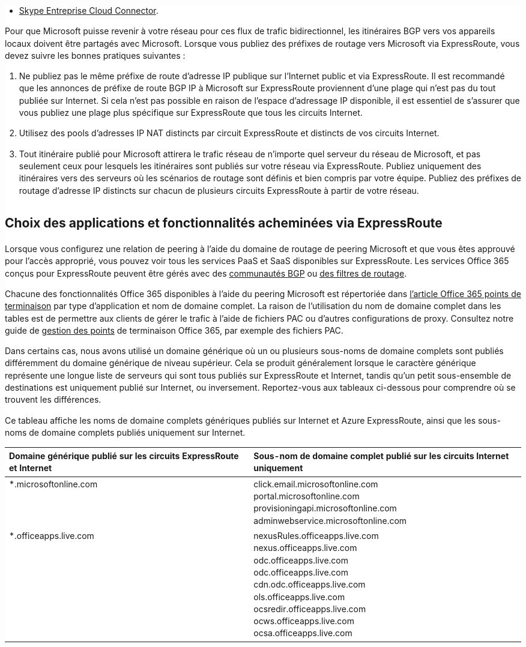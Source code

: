 - [Skype Entreprise Cloud Connector](/skypeforbusiness/skype-for-business-hybrid-solutions/plan-your-phone-system-cloud-pbx-solution/plan-skype-for-business-cloud-connector-edition).

Pour que Microsoft puisse revenir à votre réseau pour ces flux de trafic bidirectionnel, les itinéraires BGP vers vos appareils locaux doivent être partagés avec Microsoft. Lorsque vous publiez des préfixes de routage vers Microsoft via ExpressRoute, vous devez suivre les bonnes pratiques suivantes :

1) Ne publiez pas le même préfixe de route d’adresse IP publique sur l’Internet public et via ExpressRoute. Il est recommandé que les annonces de préfixe de route BGP IP à Microsoft sur ExpressRoute proviennent d’une plage qui n’est pas du tout publiée sur Internet. Si cela n’est pas possible en raison de l’espace d’adressage IP disponible, il est essentiel de s’assurer que vous publiez une plage plus spécifique sur ExpressRoute que tous les circuits Internet.

2) Utilisez des pools d’adresses IP NAT distincts par circuit ExpressRoute et distincts de vos circuits Internet.

3) Tout itinéraire publié pour Microsoft attirera le trafic réseau de n’importe quel serveur du réseau de Microsoft, et pas seulement ceux pour lesquels les itinéraires sont publiés sur votre réseau via ExpressRoute. Publiez uniquement des itinéraires vers des serveurs où les scénarios de routage sont définis et bien compris par votre équipe. Publiez des préfixes de routage d’adresse IP distincts sur chacun de plusieurs circuits ExpressRoute à partir de votre réseau.
  
## <a name="deciding-which-applications-and-features-route-over-expressroute"></a>Choix des applications et fonctionnalités acheminées via ExpressRoute

Lorsque vous configurez une relation de peering à l’aide du domaine de routage de peering Microsoft et que vous êtes approuvé pour l’accès approprié, vous pouvez voir tous les services PaaS et SaaS disponibles sur ExpressRoute. Les services Office 365 conçus pour ExpressRoute peuvent être gérés avec des [communautés BGP](./bgp-communities-in-expressroute.md) ou [des filtres de routage](/azure/expressroute/how-to-routefilter-portal).
  
Chacune des fonctionnalités Office 365 disponibles à l’aide du peering Microsoft est répertoriée dans [l’article Office 365 points de terminaison](https://support.office.com/article/Office-365-URLs-and-IP-address-ranges-8548a211-3fe7-47cb-abb1-355ea5aa88a2) par type d’application et nom de domaine complet. La raison de l’utilisation du nom de domaine complet dans les tables est de permettre aux clients de gérer le trafic à l’aide de fichiers PAC ou d’autres configurations de proxy. Consultez notre guide de [gestion des points](./managing-office-365-endpoints.md) de terminaison Office 365, par exemple des fichiers PAC.
  
Dans certains cas, nous avons utilisé un domaine générique où un ou plusieurs sous-noms de domaine complets sont publiés différemment du domaine générique de niveau supérieur. Cela se produit généralement lorsque le caractère générique représente une longue liste de serveurs qui sont tous publiés sur ExpressRoute et Internet, tandis qu’un petit sous-ensemble de destinations est uniquement publié sur Internet, ou inversement. Reportez-vous aux tableaux ci-dessous pour comprendre où se trouvent les différences.
  
Ce tableau affiche les noms de domaine complets génériques publiés sur Internet et Azure ExpressRoute, ainsi que les sous-noms de domaine complets publiés uniquement sur Internet.

|**Domaine générique publié sur les circuits ExpressRoute et Internet**|**Sous-nom de domaine complet publié sur les circuits Internet uniquement**|
|:-----|:-----|
|\*.microsoftonline.com  <br/> |click.email.microsoftonline.com  <br/> portal.microsoftonline.com  <br/> provisioningapi.microsoftonline.com  <br/> adminwebservice.microsoftonline.com  <br/> |
|\*.officeapps.live.com  <br/> |nexusRules.officeapps.live.com  <br/> nexus.officeapps.live.com  <br/> odc.officeapps.live.com  <br/> odc.officeapps.live.com  <br/> cdn.odc.officeapps.live.com  <br/> ols.officeapps.live.com  <br/> ocsredir.officeapps.live.com  <br/> ocws.officeapps.live.com  <br/> ocsa.officeapps.live.com  <br/> |
